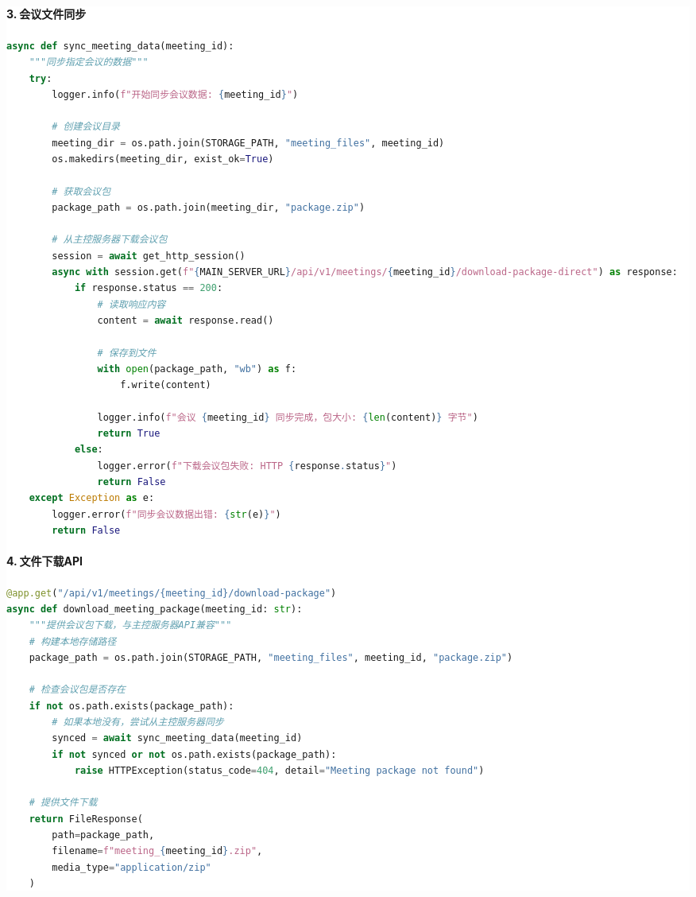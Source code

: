 
#### 3. 会议文件同步

```python
async def sync_meeting_data(meeting_id):
    """同步指定会议的数据"""
    try:
        logger.info(f"开始同步会议数据: {meeting_id}")

        # 创建会议目录
        meeting_dir = os.path.join(STORAGE_PATH, "meeting_files", meeting_id)
        os.makedirs(meeting_dir, exist_ok=True)

        # 获取会议包
        package_path = os.path.join(meeting_dir, "package.zip")

        # 从主控服务器下载会议包
        session = await get_http_session()
        async with session.get(f"{MAIN_SERVER_URL}/api/v1/meetings/{meeting_id}/download-package-direct") as response:
            if response.status == 200:
                # 读取响应内容
                content = await response.read()

                # 保存到文件
                with open(package_path, "wb") as f:
                    f.write(content)

                logger.info(f"会议 {meeting_id} 同步完成，包大小: {len(content)} 字节")
                return True
            else:
                logger.error(f"下载会议包失败: HTTP {response.status}")
                return False
    except Exception as e:
        logger.error(f"同步会议数据出错: {str(e)}")
        return False
```

#### 4. 文件下载API

```python
@app.get("/api/v1/meetings/{meeting_id}/download-package")
async def download_meeting_package(meeting_id: str):
    """提供会议包下载，与主控服务器API兼容"""
    # 构建本地存储路径
    package_path = os.path.join(STORAGE_PATH, "meeting_files", meeting_id, "package.zip")

    # 检查会议包是否存在
    if not os.path.exists(package_path):
        # 如果本地没有，尝试从主控服务器同步
        synced = await sync_meeting_data(meeting_id)
        if not synced or not os.path.exists(package_path):
            raise HTTPException(status_code=404, detail="Meeting package not found")

    # 提供文件下载
    return FileResponse(
        path=package_path,
        filename=f"meeting_{meeting_id}.zip",
        media_type="application/zip"
    )
```
